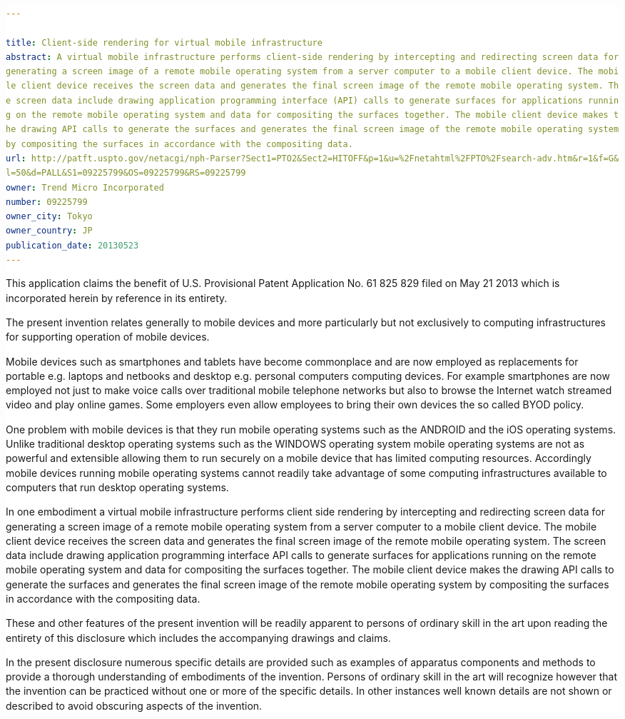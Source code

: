 ```yaml
---

title: Client-side rendering for virtual mobile infrastructure
abstract: A virtual mobile infrastructure performs client-side rendering by intercepting and redirecting screen data for generating a screen image of a remote mobile operating system from a server computer to a mobile client device. The mobile client device receives the screen data and generates the final screen image of the remote mobile operating system. The screen data include drawing application programming interface (API) calls to generate surfaces for applications running on the remote mobile operating system and data for compositing the surfaces together. The mobile client device makes the drawing API calls to generate the surfaces and generates the final screen image of the remote mobile operating system by compositing the surfaces in accordance with the compositing data.
url: http://patft.uspto.gov/netacgi/nph-Parser?Sect1=PTO2&Sect2=HITOFF&p=1&u=%2Fnetahtml%2FPTO%2Fsearch-adv.htm&r=1&f=G&l=50&d=PALL&S1=09225799&OS=09225799&RS=09225799
owner: Trend Micro Incorporated
number: 09225799
owner_city: Tokyo
owner_country: JP
publication_date: 20130523
---
```

This application claims the benefit of U.S. Provisional Patent Application No. 61 825 829 filed on May 21 2013 which is incorporated herein by reference in its entirety.

The present invention relates generally to mobile devices and more particularly but not exclusively to computing infrastructures for supporting operation of mobile devices.

Mobile devices such as smartphones and tablets have become commonplace and are now employed as replacements for portable e.g. laptops and netbooks and desktop e.g. personal computers computing devices. For example smartphones are now employed not just to make voice calls over traditional mobile telephone networks but also to browse the Internet watch streamed video and play online games. Some employers even allow employees to bring their own devices the so called BYOD policy.

One problem with mobile devices is that they run mobile operating systems such as the ANDROID and the iOS operating systems. Unlike traditional desktop operating systems such as the WINDOWS operating system mobile operating systems are not as powerful and extensible allowing them to run securely on a mobile device that has limited computing resources. Accordingly mobile devices running mobile operating systems cannot readily take advantage of some computing infrastructures available to computers that run desktop operating systems.

In one embodiment a virtual mobile infrastructure performs client side rendering by intercepting and redirecting screen data for generating a screen image of a remote mobile operating system from a server computer to a mobile client device. The mobile client device receives the screen data and generates the final screen image of the remote mobile operating system. The screen data include drawing application programming interface API calls to generate surfaces for applications running on the remote mobile operating system and data for compositing the surfaces together. The mobile client device makes the drawing API calls to generate the surfaces and generates the final screen image of the remote mobile operating system by compositing the surfaces in accordance with the compositing data.

These and other features of the present invention will be readily apparent to persons of ordinary skill in the art upon reading the entirety of this disclosure which includes the accompanying drawings and claims.

In the present disclosure numerous specific details are provided such as examples of apparatus components and methods to provide a thorough understanding of embodiments of the invention. Persons of ordinary skill in the art will recognize however that the invention can be practiced without one or more of the specific details. In other instances well known details are not shown or described to avoid obscuring aspects of the invention.
